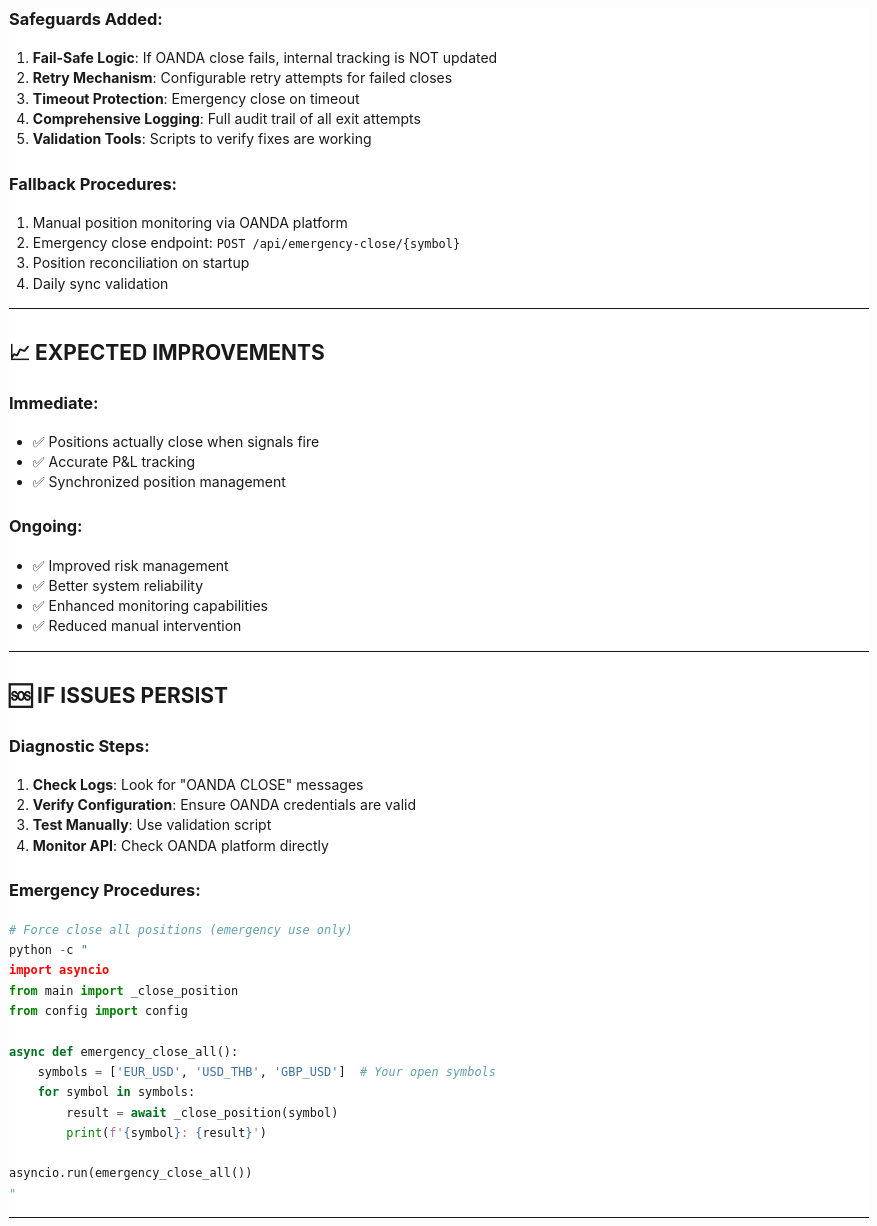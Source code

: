 ### **Safeguards Added:**
1. **Fail-Safe Logic**: If OANDA close fails, internal tracking is NOT updated
2. **Retry Mechanism**: Configurable retry attempts for failed closes
3. **Timeout Protection**: Emergency close on timeout
4. **Comprehensive Logging**: Full audit trail of all exit attempts
5. **Validation Tools**: Scripts to verify fixes are working

### **Fallback Procedures:**
1. Manual position monitoring via OANDA platform
2. Emergency close endpoint: `POST /api/emergency-close/{symbol}`
3. Position reconciliation on startup
4. Daily sync validation

---

## 📈 **EXPECTED IMPROVEMENTS**

### **Immediate:**
- ✅ Positions actually close when signals fire
- ✅ Accurate P&L tracking
- ✅ Synchronized position management

### **Ongoing:**
- ✅ Improved risk management
- ✅ Better system reliability
- ✅ Enhanced monitoring capabilities
- ✅ Reduced manual intervention

---

## 🆘 **IF ISSUES PERSIST**

### **Diagnostic Steps:**
1. **Check Logs**: Look for "OANDA CLOSE" messages
2. **Verify Configuration**: Ensure OANDA credentials are valid
3. **Test Manually**: Use validation script
4. **Monitor API**: Check OANDA platform directly

### **Emergency Procedures:**
```python
# Force close all positions (emergency use only)
python -c "
import asyncio
from main import _close_position
from config import config

async def emergency_close_all():
    symbols = ['EUR_USD', 'USD_THB', 'GBP_USD']  # Your open symbols
    for symbol in symbols:
        result = await _close_position(symbol)
        print(f'{symbol}: {result}')

asyncio.run(emergency_close_all())
"
```

---